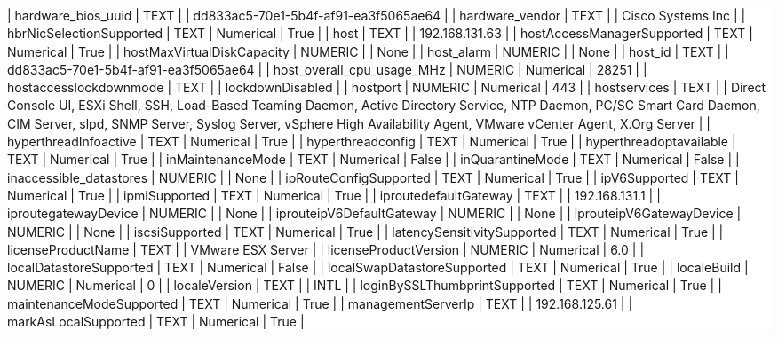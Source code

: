 | hardware\_bios\_uuid | TEXT |     | dd833ac5-70e1-5b4f-af91-ea3f5065ae64 |
| hardware\_vendor | TEXT |     | Cisco Systems Inc |
| hbrNicSelectionSupported | TEXT | Numerical | True |
| host | TEXT |     | 192.168.131.63 |
| hostAccessManagerSupported | TEXT | Numerical | True |
| hostMaxVirtualDiskCapacity | NUMERIC |     | None |
| host\_alarm | NUMERIC |     | None |
| host\_id | TEXT |     | dd833ac5-70e1-5b4f-af91-ea3f5065ae64 |
| host\_overall\_cpu\_usage\_MHz | NUMERIC | Numerical | 28251 |
| hostaccesslockdownmode | TEXT |     | lockdownDisabled |
| hostport | NUMERIC | Numerical | 443 |
| hostservices | TEXT |     | Direct Console UI, ESXi Shell, SSH, Load-Based Teaming Daemon, Active Directory Service, NTP Daemon, PC/SC Smart Card Daemon, CIM Server, slpd, SNMP Server, Syslog Server, vSphere High Availability Agent, VMware vCenter Agent, X.Org Server |
| hyperthreadInfoactive | TEXT | Numerical | True |
| hyperthreadconfig | TEXT | Numerical | True |
| hyperthreadoptavailable | TEXT | Numerical | True |
| inMaintenanceMode | TEXT | Numerical | False |
| inQuarantineMode | TEXT | Numerical | False |
| inaccessible\_datastores | NUMERIC |     | None |
| ipRouteConfigSupported | TEXT | Numerical | True |
| ipV6Supported | TEXT | Numerical | True |
| ipmiSupported | TEXT | Numerical | True |
| iproutedefaultGateway | TEXT |     | 192.168.131.1 |
| iproutegatewayDevice | NUMERIC |     | None |
| iprouteipV6DefaultGateway | NUMERIC |     | None |
| iprouteipV6GatewayDevice | NUMERIC |     | None |
| iscsiSupported | TEXT | Numerical | True |
| latencySensitivitySupported | TEXT | Numerical | True |
| licenseProductName | TEXT |     | VMware ESX Server |
| licenseProductVersion | NUMERIC | Numerical | 6.0 |
| localDatastoreSupported | TEXT | Numerical | False |
| localSwapDatastoreSupported | TEXT | Numerical | True |
| localeBuild | NUMERIC | Numerical | 0   |
| localeVersion | TEXT |     | INTL |
| loginBySSLThumbprintSupported | TEXT | Numerical | True |
| maintenanceModeSupported | TEXT | Numerical | True |
| managementServerIp | TEXT |     | 192.168.125.61 |
| markAsLocalSupported | TEXT | Numerical | True |